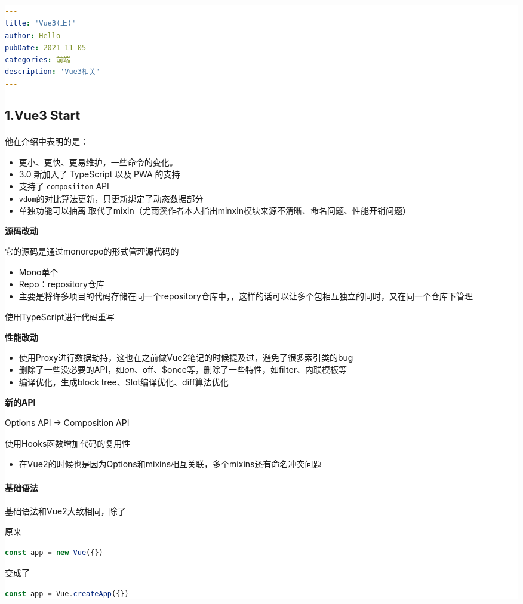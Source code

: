 ```yaml
---
title: 'Vue3(上)'
author: Hello
pubDate: 2021-11-05
categories: 前端
description: 'Vue3相关'
---
```


## 1.Vue3 Start

他在介绍中表明的是：

- 更小、更快、更易维护，一些命令的变化。
- 3.0 新加入了 TypeScript 以及 PWA 的支持
- 支持了 `composiiton` API
- `vdom`的对比算法更新，只更新绑定了动态数据部分
- 单独功能可以抽离 取代了mixin（尤雨溪作者本人指出minxin模块来源不清晰、命名问题、性能开销问题）

**源码改动**

它的源码是通过monorepo的形式管理源代码的

- Mono单个
- Repo：repository仓库
- 主要是将许多项目的代码存储在同一个repository仓库中，，这样的话可以让多个包相互独立的同时，又在同一个仓库下管理

使用TypeScript进行代码重写

**性能改动**

- 使用Proxy进行数据劫持，这也在之前做Vue2笔记的时候提及过，避免了很多索引类的bug
- 删除了一些没必要的API，如$on、$off、$once等，删除了一些特性，如filter、内联模板等
- 编译优化，生成block tree、Slot编译优化、diff算法优化

**新的API**

Options API -> Composition API

使用Hooks函数增加代码的复用性

- 在Vue2的时候也是因为Options和mixins相互关联，多个mixins还有命名冲突问题



#### 基础语法

基础语法和Vue2大致相同，除了

原来

```js
const app = new Vue({})
```

变成了

```js
const app = Vue.createApp({})
```
